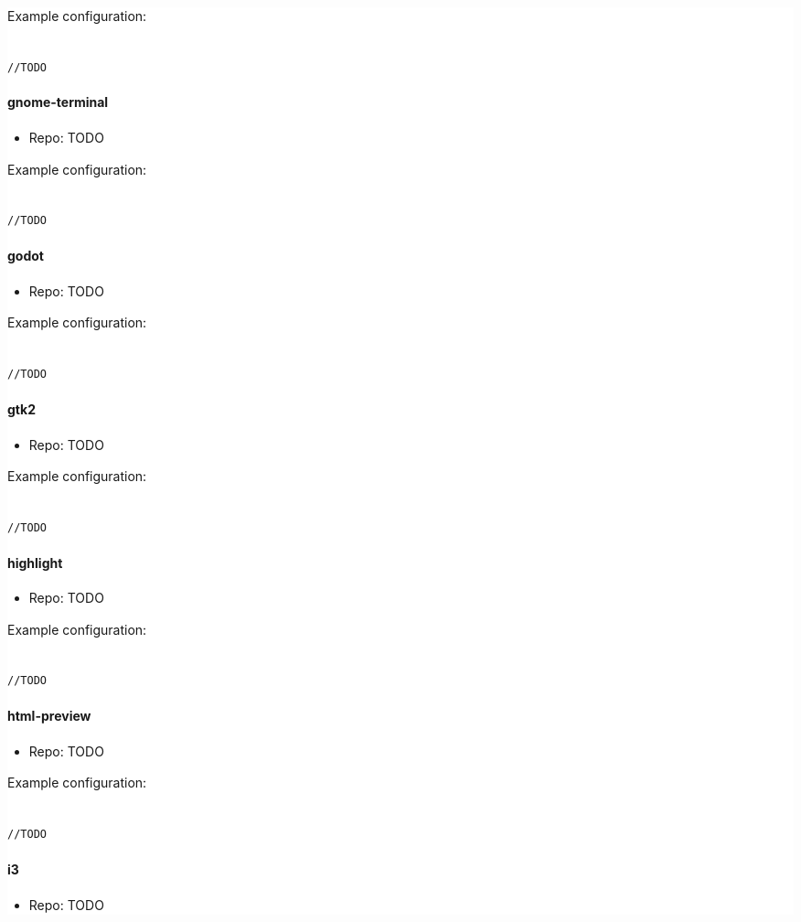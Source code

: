 Example configuration:
```

//TODO

```
#### gnome-terminal
- Repo: TODO

Example configuration:
```

//TODO

```
#### godot
- Repo: TODO

Example configuration:
```

//TODO

```
#### gtk2
- Repo: TODO

Example configuration:
```

//TODO

```
#### highlight
- Repo: TODO

Example configuration:
```

//TODO

```
#### html-preview
- Repo: TODO

Example configuration:
```

//TODO

```
#### i3
- Repo: TODO
